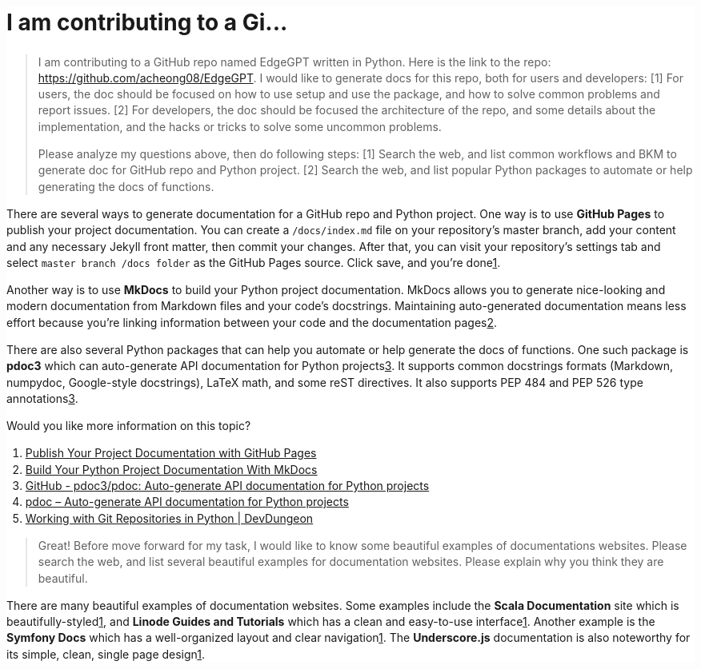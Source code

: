 # I am contributing to a Gi...

> I am contributing to a GitHub repo named EdgeGPT written in Python.
> Here is the link to the repo: https://github.com/acheong08/EdgeGPT.
> I would like to generate docs for this repo, both for users and developers:
> [1] For users, the doc should be focused on how to use setup and use the package, and how to solve common problems and report issues.
> [2] For developers, the doc should be focused the architecture of the repo, and some details about the implementation, and the hacks or tricks to solve some uncommon problems.
> 
> Please analyze my questions above, then do following steps:
> [1] Search the web, and list common workflows and BKM to generate doc for GitHub repo and Python project.
> [2] Search the web, and list popular Python packages to automate or help generating the docs of functions.

There are several ways to generate documentation for a GitHub repo and Python project. One way is to use **GitHub Pages** to publish your project documentation. You can create a `/docs/index.md` file on your repository’s master branch, add your content and any necessary Jekyll front matter, then commit your changes. After that, you can visit your repository’s settings tab and select `master branch /docs folder` as the GitHub Pages source. Click save, and you’re done[1](https://bing.com/search?q=generate+documentation+for+GitHub+repo+and+Python+project).

Another way is to use **MkDocs** to build your Python project documentation. MkDocs allows you to generate nice-looking and modern documentation from Markdown files and your code’s docstrings. Maintaining auto-generated documentation means less effort because you’re linking information between your code and the documentation pages[2](https://realpython.com/python-project-documentation-with-mkdocs/).

There are also several Python packages that can help you automate or help generate the docs of functions. One such package is **pdoc3** which can auto-generate API documentation for Python projects[3](https://github.com/pdoc3/pdoc). It supports common docstrings formats (Markdown, numpydoc, Google-style docstrings), LaTeX math, and some reST directives. It also supports PEP 484 and PEP 526 type annotations[3](https://github.com/pdoc3/pdoc).

Would you like more information on this topic?

1. [Publish Your Project Documentation with GitHub Pages](https://bing.com/search?q=generate+documentation+for+GitHub+repo+and+Python+project)
2. [Build Your Python Project Documentation With MkDocs](https://realpython.com/python-project-documentation-with-mkdocs/)
3. [GitHub - pdoc3/pdoc: Auto-generate API documentation for Python projects](https://github.com/pdoc3/pdoc)
4. [pdoc – Auto-generate API documentation for Python projects](https://pdoc3.github.io/pdoc/)
5. [Working with Git Repositories in Python | DevDungeon](https://www.devdungeon.com/content/working-git-repositories-python)

> Great! Before move forward for my task, I would like to know some beautiful examples of documentations websites. Please search the web, and list several beautiful examples for documentation websites. Please explain why you think they are beautiful.

There are many beautiful examples of documentation websites. Some examples include the **Scala Documentation** site which is beautifully-styled[1](https://github.com/matheusfelipeog/beautiful-docs), and **Linode Guides and Tutorials** which has a clean and easy-to-use interface[1](https://github.com/matheusfelipeog/beautiful-docs). Another example is the **Symfony Docs** which has a well-organized layout and clear navigation[1](https://github.com/matheusfelipeog/beautiful-docs). The **Underscore.js** documentation is also noteworthy for its simple, clean, single page design[1](https://github.com/matheusfelipeog/beautiful-docs).
